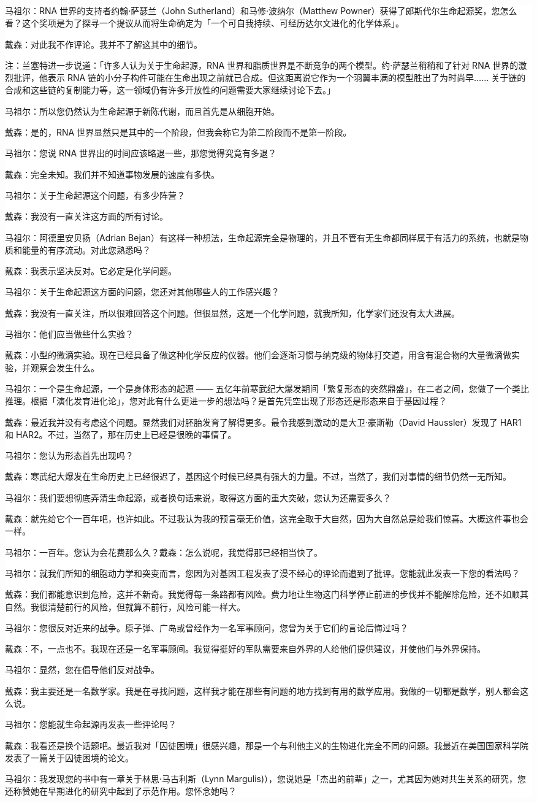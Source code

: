 马祖尔：RNA 世界的支持者约翰·萨瑟兰（John Sutherland）和马修·波纳尔（Matthew Powner）获得了郎斯代尔生命起源奖，您怎么看？这个奖项是为了探寻一个提议从而将生命确定为「一个可自我持续、可经历达尔文进化的化学体系」。

戴森：对此我不作评论。我并不了解这其中的细节。

注：兰塞特进一步说道：「许多人认为关于生命起源，RNA 世界和脂质世界是不断竞争的两个模型。约·萨瑟兰稍稍和了针对 RNA 世界的激烈批评，他表示 RNA 链的小分子构件可能在生命出现之前就已合成。但这距离说它作为一个羽翼丰满的模型胜出了为时尚早…… 关于链的合成和这些链的复制能力等，这一领域仍有许多开放性的问题需要大家继续讨论下去。」

马祖尔：所以您仍然认为生命起源于新陈代谢，而且首先是从细胞开始。

戴森：是的，RNA 世界显然只是其中的一个阶段，但我会称它为第二阶段而不是第一阶段。

马祖尔：您说 RNA 世界出的时间应该略退一些，那您觉得究竟有多退？

戴森：完全未知。我们并不知道事物发展的速度有多快。

马祖尔：关于生命起源这个问题，有多少阵营？

戴森：我没有一直关注这方面的所有讨论。

马祖尔：阿德里安贝扬（Adrian Bejan）有这样一种想法，生命起源完全是物理的，并且不管有无生命都同样属于有活力的系统，也就是物质和能量的有序流动。对此您熟悉吗？

戴森：我表示坚决反对。它必定是化学问题。

马祖尔：关于生命起源这方面的问题，您还对其他哪些人的工作感兴趣？

戴森：我没有一直关注，所以很难回答这个问题。但很显然，这是一个化学问题，就我所知，化学家们还没有太大进展。

马祖尔：他们应当做些什么实验？

戴森：小型的微滴实验。现在已经具备了做这种化学反应的仪器。他们会逐渐习惯与纳克级的物体打交道，用含有混合物的大量微滴做实验，并观察会发生什么。

马祖尔：一个是生命起源，一个是身体形态的起源 —— 五亿年前寒武纪大爆发期间「繁复形态的突然鼎盛」，在二者之间，您做了一个类比推理。根据「演化发育进化论」，您对此有什么更进一步的想法吗？是首先凭空出现了形态还是形态来自于基因过程？

戴森：最近我并没有考虑这个问题。显然我们对胚胎发育了解得更多。最令我感到激动的是大卫·豪斯勒（David Haussler）发现了 HAR1 和 HAR2。不过，当然了，那在历史上已经是很晚的事情了。

马祖尔：您认为形态首先出现吗？

戴森：寒武纪大爆发在生命历史上已经很迟了，基因这个时候已经具有强大的力量。不过，当然了，我们对事情的细节仍然一无所知。

马祖尔：我们要想彻底弄清生命起源，或者换句话来说，取得这方面的重大突破，您认为还需要多久？

戴森：就先给它个一百年吧，也许如此。不过我认为我的预言毫无价值，这完全取于大自然，因为大自然总是给我们惊喜。大概这件事也会一样。

马祖尔：一百年。您认为会花费那么久？戴森：怎么说呢，我觉得那已经相当快了。

马祖尔：就我们所知的细胞动力学和突变而言，您因为对基因工程发表了漫不经心的评论而遭到了批评。您能就此发表一下您的看法吗？

戴森：我们都能意识到危险，这并不新奇。我觉得每一条路都有风险。费力地让生物这门科学停止前进的步伐并不能解除危险，还不如顺其自然。我很清楚前行的风险，但就算不前行，风险可能一样大。

马祖尔：您很反对近来的战争。原子弹、广岛或曾经作为一名军事顾问，您曾为关于它们的言论后悔过吗？

戴森：不，一点也不。我现在还是一名军事顾间。我觉得挺好的军队需要来自外界的人给他们提供建议，并使他们与外界保持。

马祖尔：显然，您在倡导他们反对战争。

戴森：我主要还是一名数学家。我是在寻找问题，这样我才能在那些有问题的地方找到有用的数学应用。我做的一切都是数学，别人都会这么说。

马祖尔：您能就生命起源再发表一些评论吗？

戴森：我看还是换个话题吧。最近我对「囚徒困境」很感兴趣，那是一个与利他主义的生物进化完全不同的问题。我最近在美国国家科学院发表了一篇关于囚徒困境的论文。

马祖尔：我发现您的书中有一章关于林思·马古利斯（Lynn Margulis)），您说她是「杰出的前辈」之一，尤其因为她对共生关系的研究，您还称赞她在早期进化的研究中起到了示范作用。您怀念她吗？
